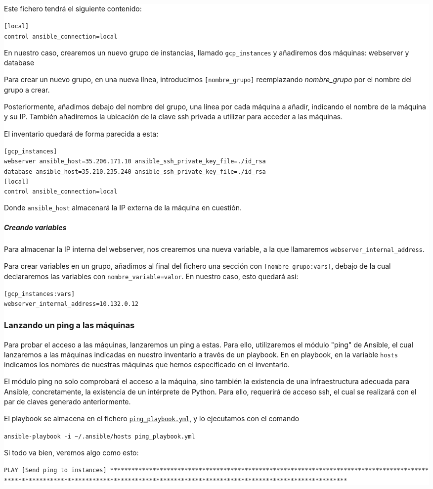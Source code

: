 Este fichero tendrá el siguiente contenido:

	[local]
	control ansible_connection=local

En nuestro caso, crearemos un nuevo grupo de instancias, llamado `gcp_instances` y añadiremos dos máquinas: webserver y database

Para crear un nuevo grupo, en una nueva línea, introducimos `[nombre_grupo]` reemplazando *nombre_grupo* por el nombre del grupo a crear.

Posteriormente, añadimos debajo del nombre del grupo, una línea por cada máquina a añadir, indicando el nombre de la máquina y su IP. También añadiremos la ubicación de la clave ssh privada a utilizar para acceder a las máquinas.

El inventario quedará de forma parecida a esta:

	[gcp_instances]
	webserver ansible_host=35.206.171.10 ansible_ssh_private_key_file=./id_rsa 
	database ansible_host=35.210.235.240 ansible_ssh_private_key_file=./id_rsa 
	[local]
	control ansible_connection=local

Donde `ansible_host` almacenará la IP externa de la máquina en cuestión. 

##### Creando variables

Para almacenar la IP interna del webserver, nos crearemos una nueva variable, a la que llamaremos `webserver_internal_address`. 

Para crear variables en un grupo, añadimos al final del fichero una sección con `[nombre_grupo:vars]`, debajo de la cual declararemos las variables con `nombre_variable=valor`. En nuestro caso, esto quedará así:  
  
	[gcp_instances:vars]
	webserver_internal_address=10.132.0.12

### Lanzando un ping a las máquinas

Para probar el acceso a las máquinas, lanzaremos un ping a estas. Para ello, utilizaremos el módulo "ping" de Ansible, el cual lanzaremos a las máquinas indicadas en nuestro inventario a través de un playbook. En en playbook, en la variable `hosts` indicamos los nombres de nuestras máquinas que hemos especificado en el inventario.

El módulo ping no solo comprobará el acceso a la máquina, sino también la existencia de una infraestructura adecuada para Ansible, concretamente, la existencia de un intérprete de Python. Para ello, requerirá de acceso ssh, el cual se realizará con el par de claves generado anteriormente.

El playbook se almacena en el fichero [`ping_playbook.yml`](https://github.com/AlmuHS/Practica_Ansible_Cloud/blob/master/ping_playbook.yml), y lo ejecutamos con el comando

	ansible-playbook -i ~/.ansible/hosts ping_playbook.yml 



Si todo va bien, veremos algo como esto:

	PLAY [Send ping to instances] *******************************************************************************************************************************************************************************************
	